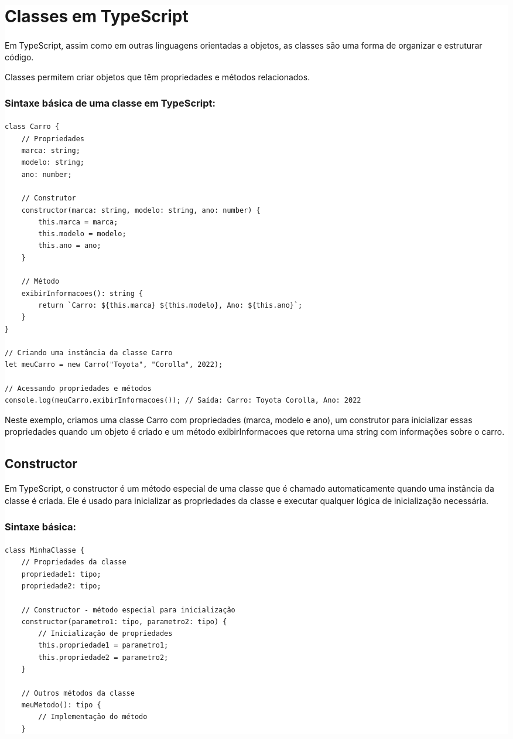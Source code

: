 # Classes em TypeScript

Em TypeScript, assim como em outras linguagens orientadas a objetos, as classes são uma forma de organizar e estruturar código. 

Classes permitem criar objetos que têm propriedades e métodos relacionados.

### Sintaxe básica de uma classe em TypeScript:

```
class Carro {
    // Propriedades
    marca: string;
    modelo: string;
    ano: number;

    // Construtor
    constructor(marca: string, modelo: string, ano: number) {
        this.marca = marca;
        this.modelo = modelo;
        this.ano = ano;
    }

    // Método
    exibirInformacoes(): string {
        return `Carro: ${this.marca} ${this.modelo}, Ano: ${this.ano}`;
    }
}

// Criando uma instância da classe Carro
let meuCarro = new Carro("Toyota", "Corolla", 2022);

// Acessando propriedades e métodos
console.log(meuCarro.exibirInformacoes()); // Saída: Carro: Toyota Corolla, Ano: 2022
```

Neste exemplo, criamos uma classe Carro com propriedades (marca, modelo e ano), um construtor para inicializar essas propriedades quando um objeto é criado e um método exibirInformacoes que retorna uma string com informações sobre o carro.

## Constructor

Em TypeScript, o constructor é um método especial de uma classe que é chamado automaticamente quando uma instância da classe é criada. Ele é usado para inicializar as propriedades da classe e executar qualquer lógica de inicialização necessária. 

### Sintaxe básica:
```
class MinhaClasse {
    // Propriedades da classe
    propriedade1: tipo;
    propriedade2: tipo;

    // Constructor - método especial para inicialização
    constructor(parametro1: tipo, parametro2: tipo) {
        // Inicialização de propriedades
        this.propriedade1 = parametro1;
        this.propriedade2 = parametro2;
    }

    // Outros métodos da classe
    meuMetodo(): tipo {
        // Implementação do método
    }
```
